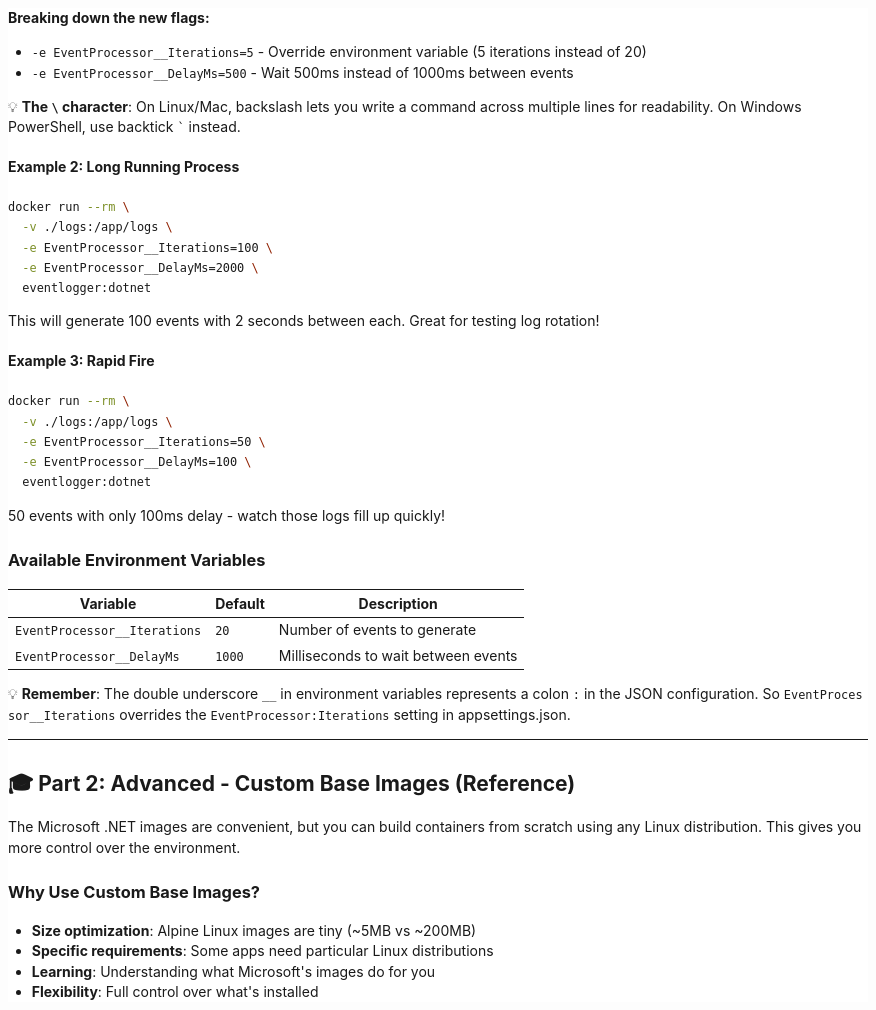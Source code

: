 **Breaking down the new flags:**

- `-e EventProcessor__Iterations=5` - Override environment variable (5 iterations instead of 20)
- `-e EventProcessor__DelayMs=500` - Wait 500ms instead of 1000ms between events

💡 **The `\` character**: On Linux/Mac, backslash lets you write a command across multiple lines for readability. On Windows PowerShell, use backtick `` ` `` instead.

#### Example 2: Long Running Process

```bash
docker run --rm \
  -v ./logs:/app/logs \
  -e EventProcessor__Iterations=100 \
  -e EventProcessor__DelayMs=2000 \
  eventlogger:dotnet
```

This will generate 100 events with 2 seconds between each. Great for testing log rotation!

#### Example 3: Rapid Fire

```bash
docker run --rm \
  -v ./logs:/app/logs \
  -e EventProcessor__Iterations=50 \
  -e EventProcessor__DelayMs=100 \
  eventlogger:dotnet
```

50 events with only 100ms delay - watch those logs fill up quickly!

### Available Environment Variables

| Variable | Default | Description |
|----------|---------|-------------|
| `EventProcessor__Iterations` | `20` | Number of events to generate |
| `EventProcessor__DelayMs` | `1000` | Milliseconds to wait between events |

💡 **Remember**: The double underscore `__` in environment variables represents a colon `:` in the JSON configuration. So `EventProcessor__Iterations` overrides the `EventProcessor:Iterations` setting in appsettings.json.

---

## 🎓 Part 2: Advanced - Custom Base Images (Reference)

The Microsoft .NET images are convenient, but you can build containers from scratch using any Linux distribution. This gives you more control over the environment.

### Why Use Custom Base Images?

- **Size optimization**: Alpine Linux images are tiny (~5MB vs ~200MB)
- **Specific requirements**: Some apps need particular Linux distributions
- **Learning**: Understanding what Microsoft's images do for you
- **Flexibility**: Full control over what's installed
